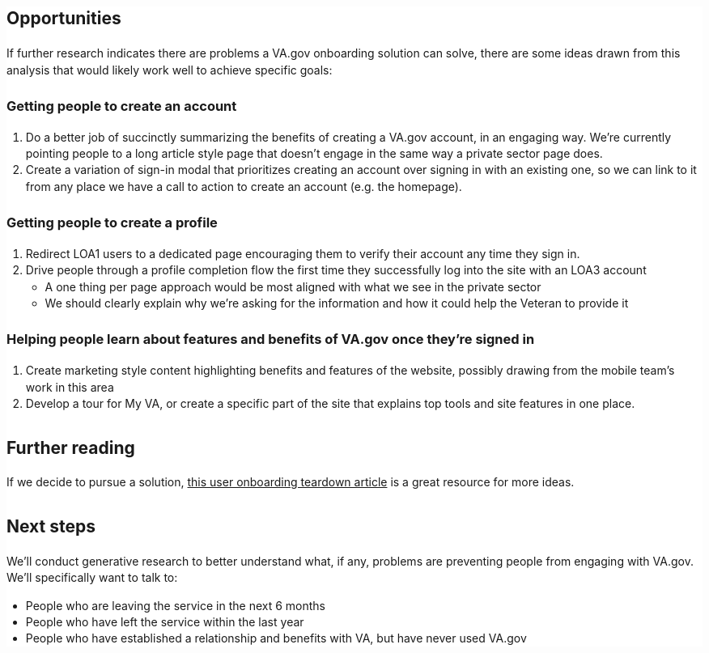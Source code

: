 ## Opportunities
If further research indicates there are problems a VA.gov onboarding solution can solve, there are some ideas drawn from this analysis that would likely work well to achieve specific goals:

### Getting people to create an account

1. Do a better job of succinctly summarizing the benefits of creating a VA.gov account, in an engaging way.  We’re currently pointing people to a long article style page that doesn’t engage in the same way a private sector page does.
2. Create a variation of sign-in modal that prioritizes creating an account over signing in with an existing one, so we can link to it from any place we have a call to action to create an account (e.g. the homepage).

### Getting people to create a profile 
1. Redirect LOA1 users to a dedicated page encouraging them to verify their account any time they sign in.
2. Drive people through a profile completion flow the first time they successfully log into the site with an LOA3 account
   - A one thing per page approach would be most aligned with what we see in the private sector
   - We should clearly explain why we’re asking for the information and how it could help the Veteran to provide it

### Helping people learn about features and benefits of VA.gov once they’re signed in
1. Create marketing style content highlighting benefits and features of the website, possibly drawing from the mobile team’s work in this area
2. Develop a tour for My VA, or create a specific part of the site that explains top tools and site features in one place.

## Further reading
If we decide to pursue a solution, [this user onboarding teardown article](https://www.useronboard.com/user-onboarding-teardowns/) is a great resource for more ideas.
## Next steps
We’ll conduct generative research to better understand what, if any, problems are preventing people from engaging with VA.gov. We’ll specifically want to talk to:
- People who are leaving the service in the next 6 months
- People who have left the service within the last year
- People who have established a relationship and benefits with VA, but have never used VA.gov

